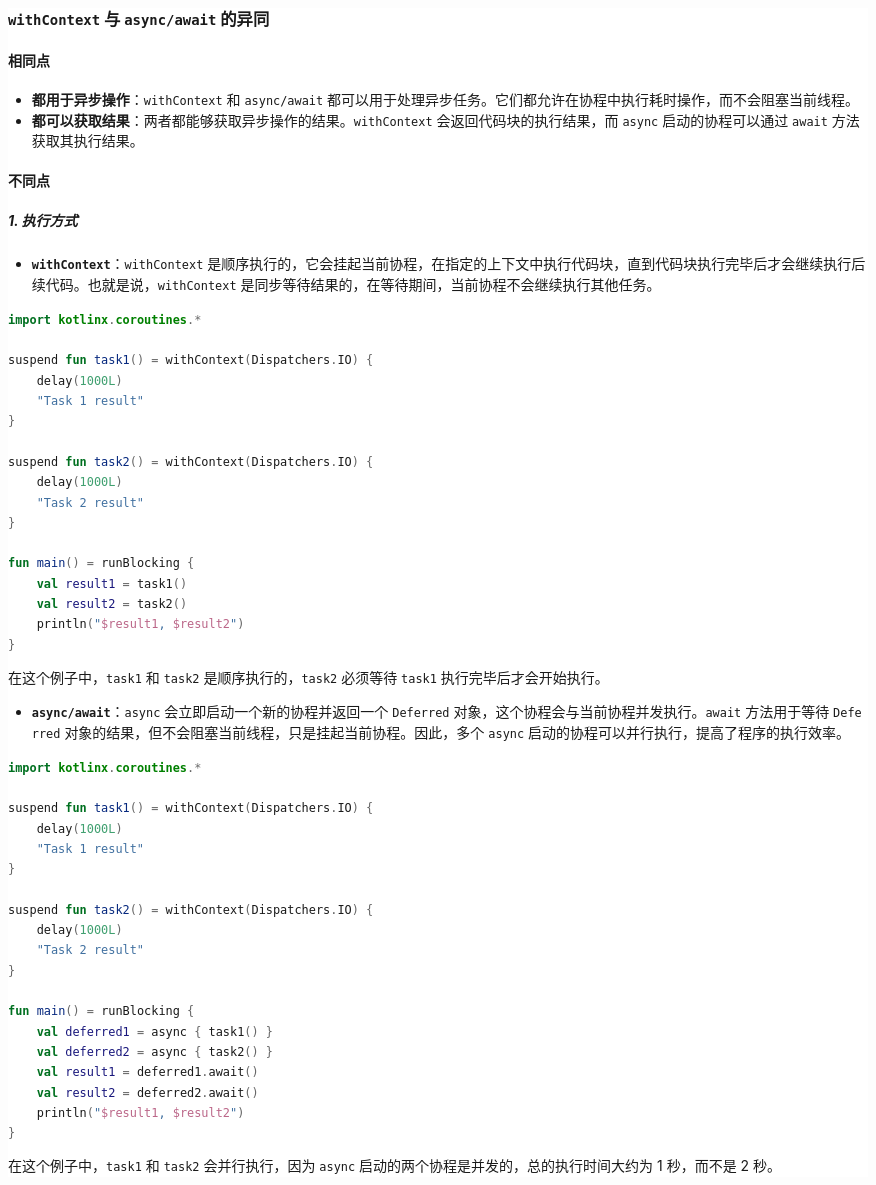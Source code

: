 ### `withContext` 与 `async/await` 的异同

#### 相同点
- **都用于异步操作**：`withContext` 和 `async/await` 都可以用于处理异步任务。它们都允许在协程中执行耗时操作，而不会阻塞当前线程。
- **都可以获取结果**：两者都能够获取异步操作的结果。`withContext` 会返回代码块的执行结果，而 `async` 启动的协程可以通过 `await` 方法获取其执行结果。

#### 不同点

##### 1. 执行方式
- **`withContext`**：`withContext` 是顺序执行的，它会挂起当前协程，在指定的上下文中执行代码块，直到代码块执行完毕后才会继续执行后续代码。也就是说，`withContext` 是同步等待结果的，在等待期间，当前协程不会继续执行其他任务。

```kotlin
import kotlinx.coroutines.*

suspend fun task1() = withContext(Dispatchers.IO) {
    delay(1000L)
    "Task 1 result"
}

suspend fun task2() = withContext(Dispatchers.IO) {
    delay(1000L)
    "Task 2 result"
}

fun main() = runBlocking {
    val result1 = task1()
    val result2 = task2()
    println("$result1, $result2")
}
```
在这个例子中，`task1` 和 `task2` 是顺序执行的，`task2` 必须等待 `task1` 执行完毕后才会开始执行。

- **`async/await`**：`async` 会立即启动一个新的协程并返回一个 `Deferred` 对象，这个协程会与当前协程并发执行。`await` 方法用于等待 `Deferred` 对象的结果，但不会阻塞当前线程，只是挂起当前协程。因此，多个 `async` 启动的协程可以并行执行，提高了程序的执行效率。

```kotlin
import kotlinx.coroutines.*

suspend fun task1() = withContext(Dispatchers.IO) {
    delay(1000L)
    "Task 1 result"
}

suspend fun task2() = withContext(Dispatchers.IO) {
    delay(1000L)
    "Task 2 result"
}

fun main() = runBlocking {
    val deferred1 = async { task1() }
    val deferred2 = async { task2() }
    val result1 = deferred1.await()
    val result2 = deferred2.await()
    println("$result1, $result2")
}
```
在这个例子中，`task1` 和 `task2` 会并行执行，因为 `async` 启动的两个协程是并发的，总的执行时间大约为 1 秒，而不是 2 秒。
